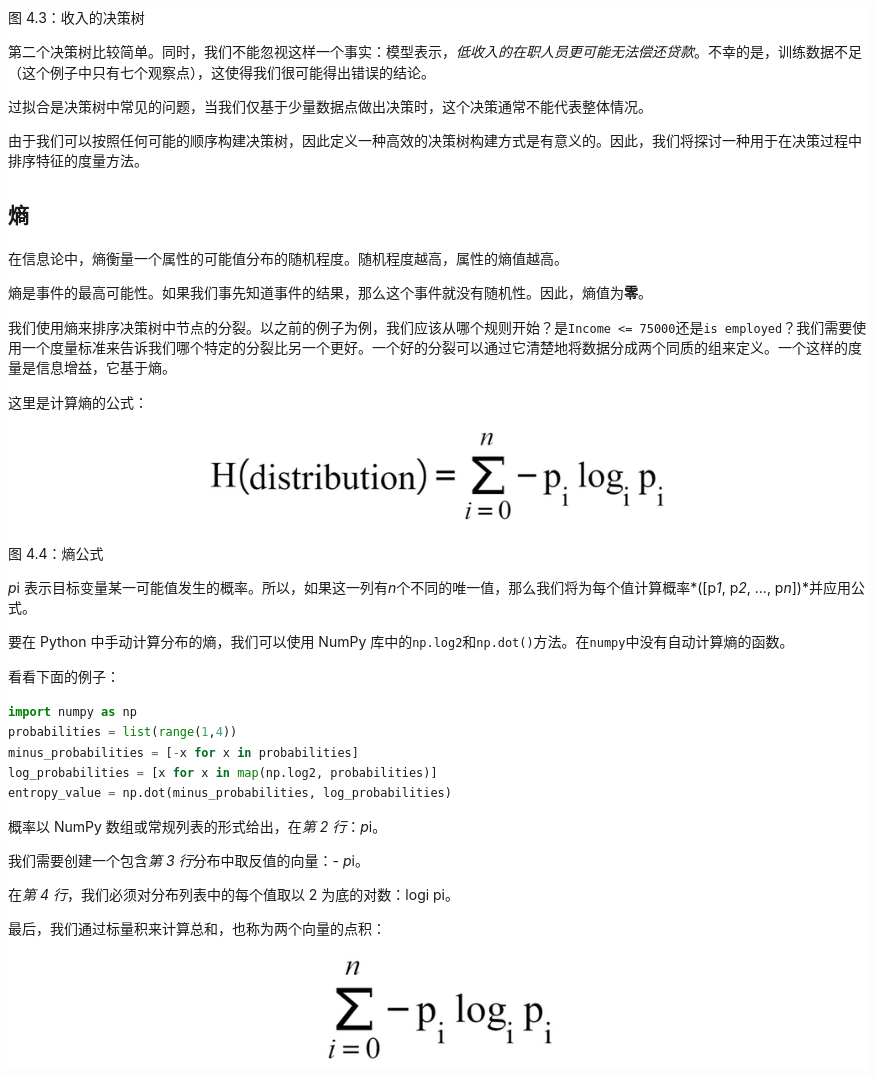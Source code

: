 图 4.3：收入的决策树

第二个决策树比较简单。同时，我们不能忽视这样一个事实：模型表示，*低收入的在职人员更可能无法偿还贷款*。不幸的是，训练数据不足（这个例子中只有七个观察点），这使得我们很可能得出错误的结论。

过拟合是决策树中常见的问题，当我们仅基于少量数据点做出决策时，这个决策通常不能代表整体情况。

由于我们可以按照任何可能的顺序构建决策树，因此定义一种高效的决策树构建方式是有意义的。因此，我们将探讨一种用于在决策过程中排序特征的度量方法。

## 熵

在信息论中，熵衡量一个属性的可能值分布的随机程度。随机程度越高，属性的熵值越高。

熵是事件的最高可能性。如果我们事先知道事件的结果，那么这个事件就没有随机性。因此，熵值为**零**。

我们使用熵来排序决策树中节点的分裂。以之前的例子为例，我们应该从哪个规则开始？是`Income <= 75000`还是`is employed`？我们需要使用一个度量标准来告诉我们哪个特定的分裂比另一个更好。一个好的分裂可以通过它清楚地将数据分成两个同质的组来定义。一个这样的度量是信息增益，它基于熵。

这里是计算熵的公式：

![图 4.4：熵公式](img/B16060_04_04.jpg)

图 4.4：熵公式

*p*i 表示目标变量某一可能值发生的概率。所以，如果这一列有*n*个不同的唯一值，那么我们将为每个值计算概率*([p*1*, p*2*, ..., p*n*])*并应用公式。

要在 Python 中手动计算分布的熵，我们可以使用 NumPy 库中的`np.log2`和`np.dot()`方法。在`numpy`中没有自动计算熵的函数。

看看下面的例子：

```py
import numpy as np
probabilities = list(range(1,4)) 
minus_probabilities = [-x for x in probabilities]
log_probabilities = [x for x in map(np.log2, probabilities)]
entropy_value = np.dot(minus_probabilities, log_probabilities)
```

概率以 NumPy 数组或常规列表的形式给出，在*第 2 行*：*p*i。

我们需要创建一个包含*第 3 行*分布中取反值的向量：- *p*i。

在*第 4 行*，我们必须对分布列表中的每个值取以 2 为底的对数：logi pi。

最后，我们通过标量积来计算总和，也称为两个向量的点积：

![图 4.5：两个向量的点积](img/B16060_04_05.jpg)
